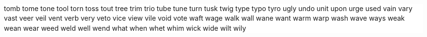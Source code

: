 tomb
tome
tone
tool
torn
toss
tout
tree
trim
trio
tube
tune
turn
tusk
twig
type
typo
tyro
ugly
undo
unit
upon
urge
used
vain
vary
vast
veer
veil
vent
verb
very
veto
vice
view
vile
void
vote
waft
wage
walk
wall
wane
want
warm
warp
wash
wave
ways
weak
wean
wear
weed
weld
well
wend
what
when
whet
whim
wick
wide
wilt
wily